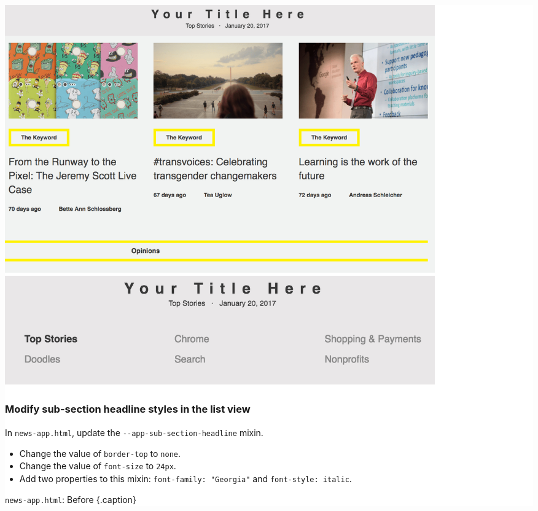 <img src="image_7.jpg" alt="After modifying border styles" width="700px">

<img src="image_8.jpg" alt="After modifying sticky nav bar styles" width="700px">

### Modify sub-section headline styles in the list view

In `news-app.html`, update the `--app-sub-section-headline` mixin.

* Change the value of `border-top` to `none`.
* Change the value of `font-size` to `24px`.
* Add two properties to this mixin: `font-family: "Georgia"` and `font-style: italic`.

`news-app.html`: Before {.caption}

